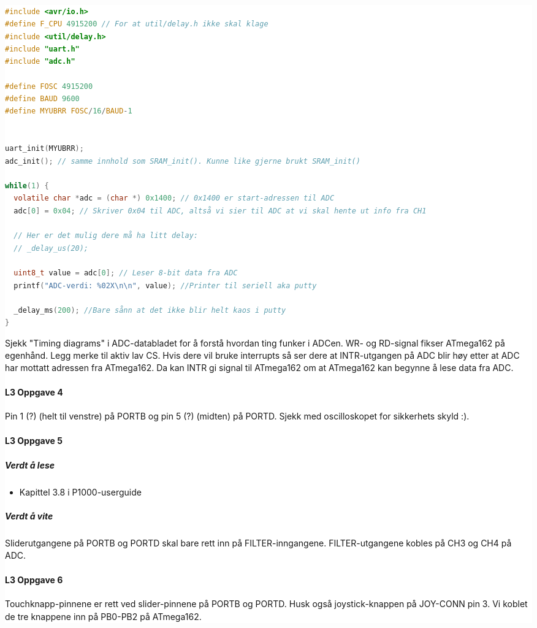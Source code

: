 ~~~c
#include <avr/io.h>
#define F_CPU 4915200 // For at util/delay.h ikke skal klage
#include <util/delay.h>
#include "uart.h"
#include "adc.h"

#define FOSC 4915200
#define BAUD 9600
#define MYUBRR FOSC/16/BAUD-1


uart_init(MYUBRR);
adc_init(); // samme innhold som SRAM_init(). Kunne like gjerne brukt SRAM_init()

while(1) {
  volatile char *adc = (char *) 0x1400; // 0x1400 er start-adressen til ADC
  adc[0] = 0x04; // Skriver 0x04 til ADC, altså vi sier til ADC at vi skal hente ut info fra CH1

  // Her er det mulig dere må ha litt delay:
  // _delay_us(20);

  uint8_t value = adc[0]; // Leser 8-bit data fra ADC
  printf("ADC-verdi: %02X\n\n", value); //Printer til seriell aka putty

  _delay_ms(200); //Bare sånn at det ikke blir helt kaos i putty
}

~~~

Sjekk "Timing diagrams" i ADC-databladet for å forstå hvordan ting funker i ADCen. WR- og RD-signal fikser ATmega162 på egenhånd. Legg merke til aktiv lav CS. Hvis dere vil bruke interrupts så ser dere at INTR-utgangen på ADC blir høy etter at ADC har mottatt adressen fra ATmega162. Da kan INTR gi signal til ATmega162 om at ATmega162 kan begynne å lese data fra ADC.

#### L3 Oppgave 4

Pin 1 (?) (helt til venstre) på PORTB og pin 5 (?) (midten) på PORTD. Sjekk med oscilloskopet for sikkerhets skyld :).

#### L3 Oppgave 5

##### Verdt å lese

* Kapittel 3.8 i P1000-userguide

##### Verdt å vite

Sliderutgangene på PORTB og PORTD skal bare rett inn på FILTER-inngangene. FILTER-utgangene kobles på CH3 og CH4 på ADC.

#### L3 Oppgave 6

Touchknapp-pinnene er rett ved slider-pinnene på PORTB og PORTD. Husk også joystick-knappen på JOY-CONN pin 3. Vi koblet de tre knappene inn på PB0-PB2 på ATmega162.
